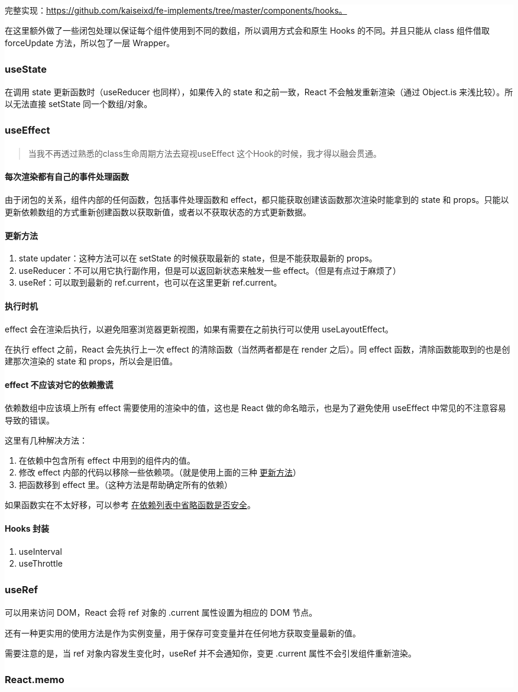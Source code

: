 完整实现：https://github.com/kaiseixd/fe-implements/tree/master/components/hooks。

在这里额外做了一些闭包处理以保证每个组件使用到不同的数组，所以调用方式会和原生 Hooks 的不同。并且只能从 class 组件借取 forceUpdate 方法，所以包了一层 Wrapper。



### useState

在调用 state 更新函数时（useReducer 也同样），如果传入的 state 和之前一致，React 不会触发重新渲染（通过 Object.is 来浅比较）。所以无法直接 setState 同一个数组/对象。

### useEffect

> 当我不再透过熟悉的class生命周期方法去窥视useEffect 这个Hook的时候，我才得以融会贯通。

#### 每次渲染都有自己的事件处理函数

由于闭包的关系，组件内部的任何函数，包括事件处理函数和 effect，都只能获取创建该函数那次渲染时能拿到的 state 和 props。只能以更新依赖数组的方式重新创建函数以获取新值，或者以不获取状态的方式更新数据。

#### 更新方法

1. state updater：这种方法可以在 setState 的时候获取最新的 state，但是不能获取最新的 props。
2. useReducer：不可以用它执行副作用，但是可以返回新状态来触发一些 effect。（但是有点过于麻烦了）
3. useRef：可以取到最新的 ref.current，也可以在这里更新 ref.current。

#### 执行时机

effect 会在渲染后执行，以避免阻塞浏览器更新视图，如果有需要在之前执行可以使用 useLayoutEffect。

在执行 effect 之前，React 会先执行上一次 effect 的清除函数（当然两者都是在 render 之后）。同 effect 函数，清除函数能取到的也是创建那次渲染的 state 和 props，所以会是旧值。

#### effect 不应该对它的依赖撒谎

依赖数组中应该填上所有 effect 需要使用的渲染中的值，这也是 React 做的命名暗示，也是为了避免使用 useEffect 中常见的不注意容易导致的错误。

这里有几种解决方法：

1. 在依赖中包含所有 effect 中用到的组件内的值。
2. 修改 effect 内部的代码以移除一些依赖项。（就是使用上面的三种 [更新方法](#更新方法)）
3. 把函数移到 effect 里。（这种方法是帮助确定所有的依赖）

如果函数实在不太好移，可以参考 [在依赖列表中省略函数是否安全](#在依赖列表中省略函数是否安全)。

#### Hooks 封装

1. useInterval
2. useThrottle

### useRef

可以用来访问 DOM，React 会将 ref 对象的 .current 属性设置为相应的 DOM 节点。

还有一种更实用的使用方法是作为实例变量，用于保存可变变量并在任何地方获取变量最新的值。

需要注意的是，当 ref 对象内容发生变化时，useRef 并不会通知你，变更 .current 属性不会引发组件重新渲染。

### React.memo
